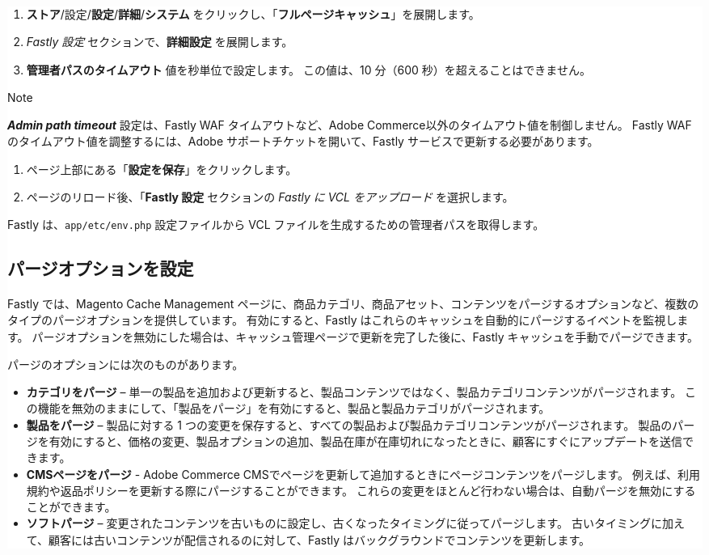 1. **ストア**/設定/**設定**/**詳細**/**システム** をクリックし、「**フルページキャッシュ**」を展開します。

1. _Fastly 設定_ セクションで、**詳細設定** を展開します。

1. **管理者パスのタイムアウト** 値を秒単位で設定します。 この値は、10 分（600 秒）を超えることはできません。

>[!NOTE]
>
>**_Admin path timeout_** 設定は、Fastly WAF タイムアウトなど、Adobe Commerce以外のタイムアウト値を制御しません。 Fastly WAFのタイムアウト値を調整するには、Adobe サポートチケットを開いて、Fastly サービスで更新する必要があります。

1. ページ上部にある「**設定を保存**」をクリックします。

1. ページのリロード後、「**Fastly 設定** セクションの _Fastly に VCL をアップロード_ を選択します。

Fastly は、`app/etc/env.php` 設定ファイルから VCL ファイルを生成するための管理者パスを取得します。

## パージオプションを設定

Fastly では、Magento Cache Management ページに、商品カテゴリ、商品アセット、コンテンツをパージするオプションなど、複数のタイプのパージオプションを提供しています。 有効にすると、Fastly はこれらのキャッシュを自動的にパージするイベントを監視します。 パージオプションを無効にした場合は、キャッシュ管理ページで更新を完了した後に、Fastly キャッシュを手動でパージできます。

パージのオプションには次のものがあります。

- **カテゴリをパージ** – 単一の製品を追加および更新すると、製品コンテンツではなく、製品カテゴリコンテンツがパージされます。 この機能を無効のままにして、「製品をパージ」を有効にすると、製品と製品カテゴリがパージされます。
- **製品をパージ** – 製品に対する 1 つの変更を保存すると、すべての製品および製品カテゴリコンテンツがパージされます。 製品のパージを有効にすると、価格の変更、製品オプションの追加、製品在庫が在庫切れになったときに、顧客にすぐにアップデートを送信できます。
- **CMSページをパージ** - Adobe Commerce CMSでページを更新して追加するときにページコンテンツをパージします。 例えば、利用規約や返品ポリシーを更新する際にパージすることができます。 これらの変更をほとんど行わない場合は、自動パージを無効にすることができます。
- **ソフトパージ** – 変更されたコンテンツを古いものに設定し、古くなったタイミングに従ってパージします。 古いタイミングに加えて、顧客には古いコンテンツが配信されるのに対して、Fastly はバックグラウンドでコンテンツを更新します。
